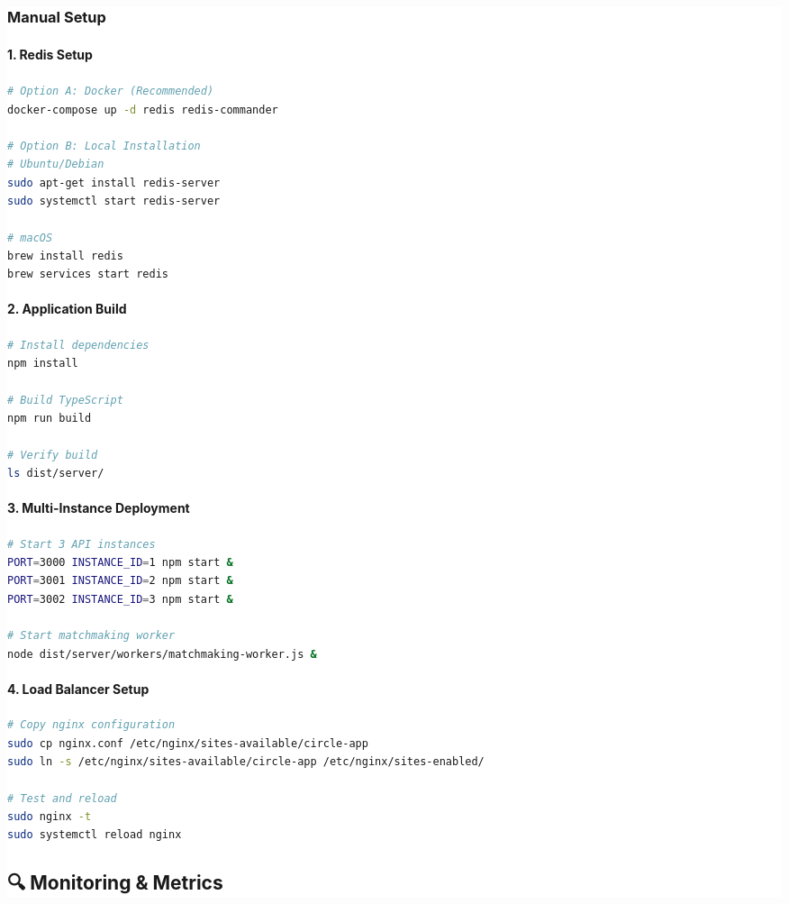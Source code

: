 ### Manual Setup

#### 1. Redis Setup
```bash
# Option A: Docker (Recommended)
docker-compose up -d redis redis-commander

# Option B: Local Installation
# Ubuntu/Debian
sudo apt-get install redis-server
sudo systemctl start redis-server

# macOS
brew install redis
brew services start redis
```

#### 2. Application Build
```bash
# Install dependencies
npm install

# Build TypeScript
npm run build

# Verify build
ls dist/server/
```

#### 3. Multi-Instance Deployment
```bash
# Start 3 API instances
PORT=3000 INSTANCE_ID=1 npm start &
PORT=3001 INSTANCE_ID=2 npm start &
PORT=3002 INSTANCE_ID=3 npm start &

# Start matchmaking worker
node dist/server/workers/matchmaking-worker.js &
```

#### 4. Load Balancer Setup
```bash
# Copy nginx configuration
sudo cp nginx.conf /etc/nginx/sites-available/circle-app
sudo ln -s /etc/nginx/sites-available/circle-app /etc/nginx/sites-enabled/

# Test and reload
sudo nginx -t
sudo systemctl reload nginx
```

## 🔍 Monitoring & Metrics
